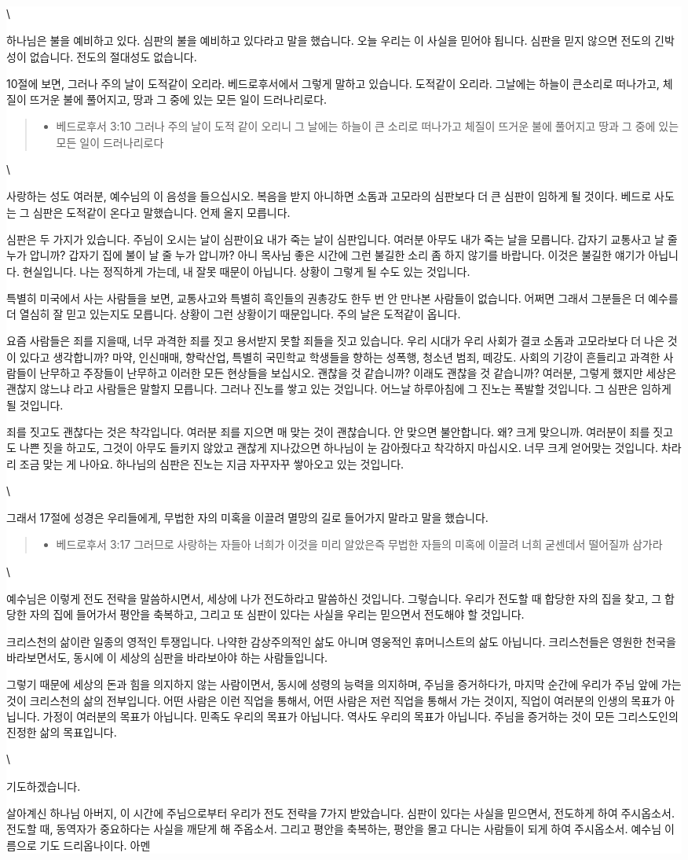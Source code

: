 \


하나님은 불을 예비하고 있다. 심판의 불을 예비하고 있다라고 말을 했습니다. 오늘 우리는 이 사실을 믿어야 됩니다. 심판을 믿지 않으면 전도의 긴박성이 없습니다. 전도의 절대성도 없습니다.

10절에 보면, 그러나 주의 날이 도적같이 오리라. 베드로후서에서 그렇게 말하고 있습니다. 도적같이 오리라. 그날에는 하늘이 큰소리로 떠나가고, 체질이 뜨거운 불에 풀어지고, 땅과 그 중에 있는 모든 일이 드러나리로다.

> * 베드로후서 3:10 그러나 주의 날이 도적 같이 오리니 그 날에는 하늘이 큰 소리로 떠나가고 체질이 뜨거운 불에 풀어지고 땅과 그 중에 있는 모든 일이 드러나리로다

\


사랑하는 성도 여러분, 예수님의 이 음성을 들으십시오. 복음을 받지 아니하면 소돔과 고모라의 심판보다 더 큰 심판이 임하게 될 것이다. 베드로 사도는 그 심판은 도적같이 온다고 말했습니다. 언제 올지 모릅니다.

심판은 두 가지가 있습니다. 주님이 오시는 날이 심판이요 내가 죽는 날이 심판입니다. 여러분 아무도 내가 죽는 날을 모릅니다. 갑자기 교통사고 날 줄 누가 압니까? 갑자기 집에 불이 날 줄 누가 압니까? 아니 목사님 좋은 시간에 그런 불길한 소리 좀 하지 않기를 바랍니다. 이것은 불길한 얘기가 아닙니다. 현실입니다. 나는 정직하게 가는데, 내 잘못 때문이 아닙니다. 상황이 그렇게 될 수도 있는 것입니다.

특별히 미국에서 사는 사람들을 보면, 교통사고와 특별히 흑인들의 권총강도 한두 번 안 만나본 사람들이 없습니다. 어쩌면 그래서 그분들은 더 예수를 더 열심히 잘 믿고 있는지도 모릅니다. 상황이 그런 상황이기 때문입니다. 주의 날은 도적같이 옵니다.

요즘 사람들은 죄를 지을때, 너무 과격한 죄를 짓고 용서받지 못할 죄들을 짓고 있습니다. 우리 시대가 우리 사회가 결코 소돔과 고모라보다 더 나은 것이 있다고 생각합니까? 마약, 인신매매, 향락산업, 특별히 국민학교 학생들을 향하는 성폭행, 청소년 범죄, 떼강도. 사회의 기강이 흔들리고 과격한 사람들이 난무하고 주장들이 난무하고 이러한 모든 현상들을 보십시오. 괜찮을 것 같습니까? 이래도 괜찮을 것 같습니까? 여러분, 그렇게 했지만 세상은 괜찮지 않느냐 라고 사람들은 말할지 모릅니다. 그러나 진노를 쌓고 있는 것입니다. 어느날 하루아침에 그 진노는 폭발할 것입니다. 그 심판은 임하게 될 것입니다.

죄를 짓고도 괜찮다는 것은 착각입니다. 여러분 죄를 지으면 매 맞는 것이 괜찮습니다. 안 맞으면 불안합니다. 왜? 크게 맞으니까. 여러분이 죄를 짓고도 나쁜 짓을 하고도, 그것이 아무도 들키지 않았고 괜찮게 지나갔으면 하나님이 눈 감아줬다고 착각하지 마십시오. 너무 크게 얻어맞는 것입니다. 차라리 조금 맞는 게 나아요. 하나님의 심판은 진노는 지금 자꾸자꾸 쌓아오고 있는 것입니다.

\


그래서 17절에 성경은 우리들에게, 무법한 자의 미혹을 이끌려 멸망의 길로 들어가지 말라고 말을 했습니다.

> * 베드로후서 3:17 그러므로 사랑하는 자들아 너희가 이것을 미리 알았은즉 무법한 자들의 미혹에 이끌려 너희 굳센데서 떨어질까 삼가라

\


예수님은 이렇게 전도 전략을 말씀하시면서, 세상에 나가 전도하라고 말씀하신 것입니다. 그렇습니다. 우리가 전도할 때 합당한 자의 집을 찾고, 그 합당한 자의 집에 들어가서 평안을 축복하고, 그리고 또 심판이 있다는 사실을 우리는 믿으면서 전도해야 할 것입니다.

크리스천의 삶이란 일종의 영적인 투쟁입니다. 나약한 감상주의적인 삶도 아니며 영웅적인 휴머니스트의 삶도 아닙니다. 크리스천들은 영원한 천국을 바라보면서도, 동시에 이 세상의 심판을 바라보아야 하는 사람들입니다.

그렇기 때문에 세상의 돈과 힘을 의지하지 않는 사람이면서, 동시에 성령의 능력을 의지하며, 주님을 증거하다가, 마지막 순간에 우리가 주님 앞에 가는 것이 크리스천의 삶의 전부입니다. 어떤 사람은 이런 직업을 통해서, 어떤 사람은 저런 직업을 통해서 가는 것이지, 직업이 여러분의 인생의 목표가 아닙니다. 가정이 여러분의 목표가 아닙니다. 민족도 우리의 목표가 아닙니다. 역사도 우리의 목표가 아닙니다. 주님을 증거하는 것이 모든 그리스도인의 진정한 삶의 목표입니다.

\


기도하겠습니다.

살아계신 하나님 아버지, 이 시간에 주님으로부터 우리가 전도 전략을 7가지 받았습니다. 심판이 있다는 사실을 믿으면서, 전도하게 하여 주시옵소서. 전도할 때, 동역자가 중요하다는 사실을 깨닫게 해 주옵소서. 그리고 평안을 축복하는, 평안을 몰고 다니는 사람들이 되게 하여 주시옵소서. 예수님 이름으로 기도 드리옵나이다. 아멘
